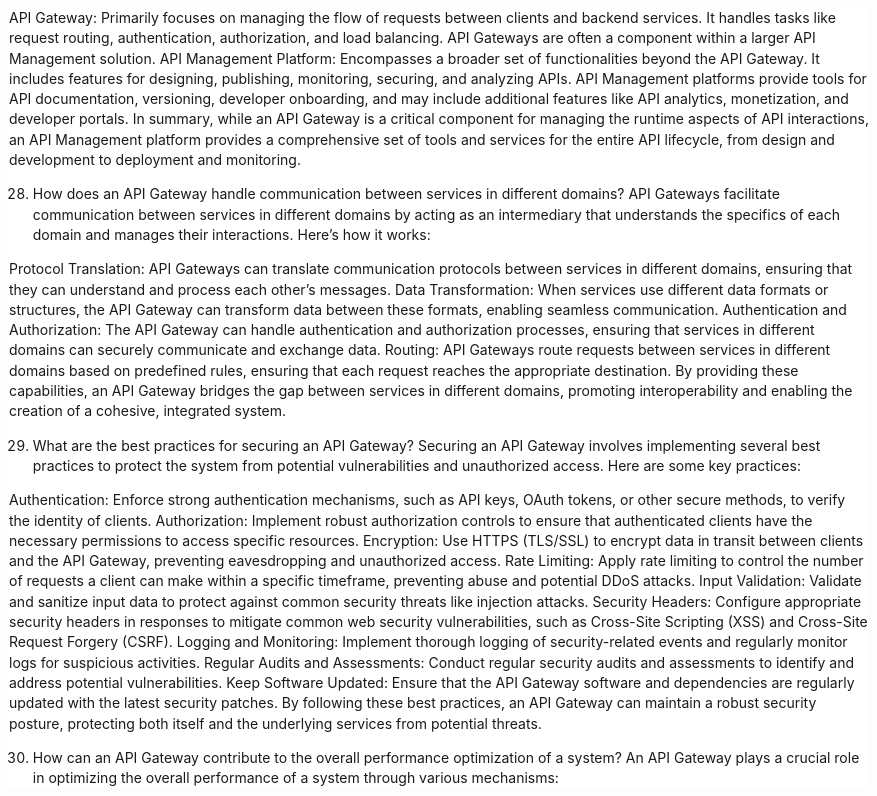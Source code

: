 API Gateway: Primarily focuses on managing the flow of requests between clients and backend services. It handles tasks like request routing, authentication, authorization, and load balancing. API Gateways are often a component within a larger API Management solution.
API Management Platform: Encompasses a broader set of functionalities beyond the API Gateway. It includes features for designing, publishing, monitoring, securing, and analyzing APIs. API Management platforms provide tools for API documentation, versioning, developer onboarding, and may include additional features like API analytics, monetization, and developer portals.
In summary, while an API Gateway is a critical component for managing the runtime aspects of API interactions, an API Management platform provides a comprehensive set of tools and services for the entire API lifecycle, from design and development to deployment and monitoring.

28. How does an API Gateway handle communication between services in different domains?
API Gateways facilitate communication between services in different domains by acting as an intermediary that understands the specifics of each domain and manages their interactions. Here’s how it works:

Protocol Translation: API Gateways can translate communication protocols between services in different domains, ensuring that they can understand and process each other’s messages.
Data Transformation: When services use different data formats or structures, the API Gateway can transform data between these formats, enabling seamless communication.
Authentication and Authorization: The API Gateway can handle authentication and authorization processes, ensuring that services in different domains can securely communicate and exchange data.
Routing: API Gateways route requests between services in different domains based on predefined rules, ensuring that each request reaches the appropriate destination.
By providing these capabilities, an API Gateway bridges the gap between services in different domains, promoting interoperability and enabling the creation of a cohesive, integrated system.

29. What are the best practices for securing an API Gateway?
Securing an API Gateway involves implementing several best practices to protect the system from potential vulnerabilities and unauthorized access. Here are some key practices:

Authentication: Enforce strong authentication mechanisms, such as API keys, OAuth tokens, or other secure methods, to verify the identity of clients.
Authorization: Implement robust authorization controls to ensure that authenticated clients have the necessary permissions to access specific resources.
Encryption: Use HTTPS (TLS/SSL) to encrypt data in transit between clients and the API Gateway, preventing eavesdropping and unauthorized access.
Rate Limiting: Apply rate limiting to control the number of requests a client can make within a specific timeframe, preventing abuse and potential DDoS attacks.
Input Validation: Validate and sanitize input data to protect against common security threats like injection attacks.
Security Headers: Configure appropriate security headers in responses to mitigate common web security vulnerabilities, such as Cross-Site Scripting (XSS) and Cross-Site Request Forgery (CSRF).
Logging and Monitoring: Implement thorough logging of security-related events and regularly monitor logs for suspicious activities.
Regular Audits and Assessments: Conduct regular security audits and assessments to identify and address potential vulnerabilities.
Keep Software Updated: Ensure that the API Gateway software and dependencies are regularly updated with the latest security patches.
By following these best practices, an API Gateway can maintain a robust security posture, protecting both itself and the underlying services from potential threats.

30. How can an API Gateway contribute to the overall performance optimization of a system?
An API Gateway plays a crucial role in optimizing the overall performance of a system through various mechanisms:
